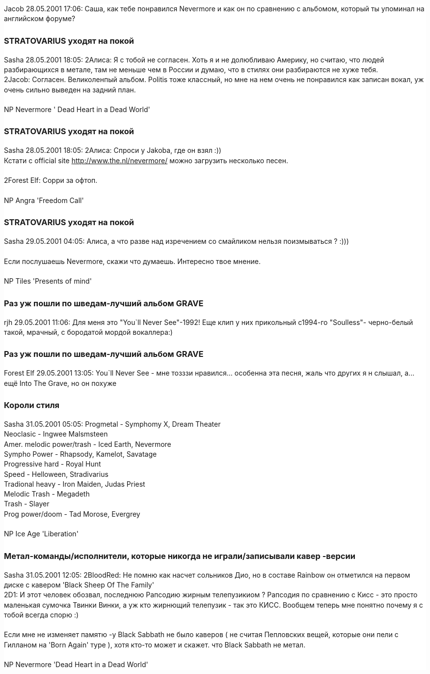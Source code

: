 Jacob 28.05.2001 17:06:
Саша, как тебе понравился Nevermore и как он по сравнению с альбомом, который ты упоминал на английском форуме?

### STRATOVARIUS уходят на покой

Sasha 28.05.2001 18:05:
2Алиса: Я с тобой не согласен. Хоть я и не долюбливаю Америку, но считаю, что людей разбирающихся в метале, там не меньше чем в России и думаю, что в стилях они разбираются не хуже тебя.<BR>2Jacob: Согласен. Великоленпый альбом. Politis тоже классный, но мне на нем очень не понравился как записан вокал, уж очень сильно выведен на задний план.<BR><BR>NP Nevermore ' Dead Heart in a Dead World'   

### STRATOVARIUS уходят на покой

Sasha 28.05.2001 18:05:
2Алиса: Спроси у Jakoba, где он взял :))<BR>Кстати с official site <A HREF="http://www.the.nl/nevermore/" target="_blank">http://www.the.nl/nevermore/</A> можно загрузить несколько песен. <BR><BR>2Forest Elf: Сорри за офтоп.<BR><BR>NP Angra 'Freedom Call'

### STRATOVARIUS уходят на покой

Sasha 29.05.2001 04:05:
Алиса, а что разве над изречением со смайликом нельзя поизмываться ? :)))<BR><BR>Если послушаешь Nevermore, скажи что думаешь. Интересно твое мнение.<BR><BR>NP Tiles 'Presents of mind'

### Раз уж пошли по шведам-лучший альбом GRAVE

rjh 29.05.2001 11:06:
Для меня это "You`ll Never See"-1992! Еще клип у них прикольный с1994-го "Soulless"- черно-белый такой, мрачный, с бородатой мордой вокаллера:)

### Раз уж пошли по шведам-лучший альбом GRAVE

Forest Elf 29.05.2001 13:05:
You`ll Never See - мне тозззи нравился... особенна эта песня, жаль что других я н слышал, а... ещё Into The Grave, но он похуже

### Короли стиля

Sasha 31.05.2001 05:05:
Progmetal                              - Symphomy  X, Dream Theater<BR>Neoclasic                               - Ingwee Malsmsteen<BR>Amer. melodic power/trash - Iced Earth, Nevermore<BR>Sympho Power                       - Rhapsody, Kamelot, Savatage<BR>Progressive hard                   - Royal Hunt<BR>Speed                                      - Helloween, Stradivarius<BR>Tradional heavy                     - Iron Maiden, Judas Priest<BR>Melodic Trash                        -  Megadeth<BR>Trash                                       - Slayer <BR>Prog power/doom                 - Tad Morose, Evergrey<BR><BR>NP Ice Age 'Liberation' <BR>

### Метал-команды/исполнители, которые никогда не играли/записывали кавер -версии

Sasha 31.05.2001 12:05:
2BloodRed: Не помню как насчет  сольников Дио, но в составе Rainbow он отметился на первом диске с  кавером 'Black Sheep Of The Family' <BR>2D1: И этот человек обозвал, последнюю Рапсодию жирным телепузикиом ?  Рапсодия по сравнению с Кисс - это просто маленькая сумочка Твинки Винки, а уж кто жирнющий телепузик - так это КИСС. Вообщем теперь мне  понятно почему я с тобой всегда спорю :)<BR><BR>Если мне не изменяет памятю -у Black Sabbath не было каверов  ( не считая Пепловских вещей, которые они пели с Гилланом на  'Born Again' туре ), хотя кто-то может и скажет. что Black Sabbath не метал. <BR><BR>NP Nevermore 'Dead Heart in a Dead World'
